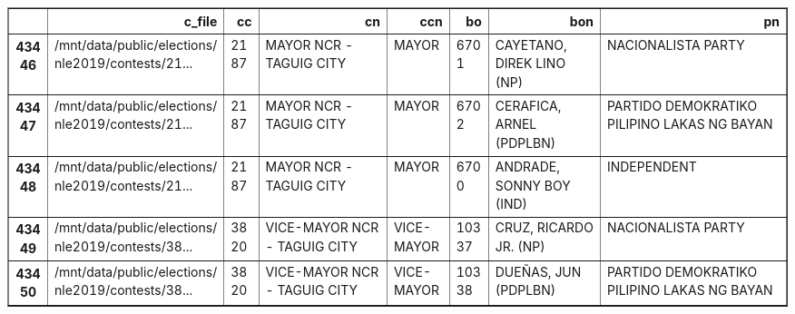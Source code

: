 <table border="1" class="dataframe">
  <thead>
    <tr style="text-align: right;">
      <th></th>
      <th>c_file</th>
      <th>cc</th>
      <th>cn</th>
      <th>ccn</th>
      <th>bo</th>
      <th>bon</th>
      <th>pn</th>
    </tr>
  </thead>
  <tbody>
    <tr>
      <th>43446</th>
      <td>/mnt/data/public/elections/nle2019/contests/21...</td>
      <td>2187</td>
      <td>MAYOR NCR - TAGUIG CITY</td>
      <td>MAYOR</td>
      <td>6701</td>
      <td>CAYETANO, DIREK LINO (NP)</td>
      <td>NACIONALISTA PARTY</td>
    </tr>
    <tr>
      <th>43447</th>
      <td>/mnt/data/public/elections/nle2019/contests/21...</td>
      <td>2187</td>
      <td>MAYOR NCR - TAGUIG CITY</td>
      <td>MAYOR</td>
      <td>6702</td>
      <td>CERAFICA, ARNEL (PDPLBN)</td>
      <td>PARTIDO DEMOKRATIKO PILIPINO LAKAS NG BAYAN</td>
    </tr>
    <tr>
      <th>43448</th>
      <td>/mnt/data/public/elections/nle2019/contests/21...</td>
      <td>2187</td>
      <td>MAYOR NCR - TAGUIG CITY</td>
      <td>MAYOR</td>
      <td>6700</td>
      <td>ANDRADE, SONNY BOY (IND)</td>
      <td>INDEPENDENT</td>
    </tr>
    <tr>
      <th>43449</th>
      <td>/mnt/data/public/elections/nle2019/contests/38...</td>
      <td>3820</td>
      <td>VICE-MAYOR NCR - TAGUIG CITY</td>
      <td>VICE-MAYOR</td>
      <td>10337</td>
      <td>CRUZ, RICARDO JR. (NP)</td>
      <td>NACIONALISTA PARTY</td>
    </tr>
    <tr>
      <th>43450</th>
      <td>/mnt/data/public/elections/nle2019/contests/38...</td>
      <td>3820</td>
      <td>VICE-MAYOR NCR - TAGUIG CITY</td>
      <td>VICE-MAYOR</td>
      <td>10338</td>
      <td>DUEÑAS, JUN (PDPLBN)</td>
      <td>PARTIDO DEMOKRATIKO PILIPINO LAKAS NG BAYAN</td>
    </tr>